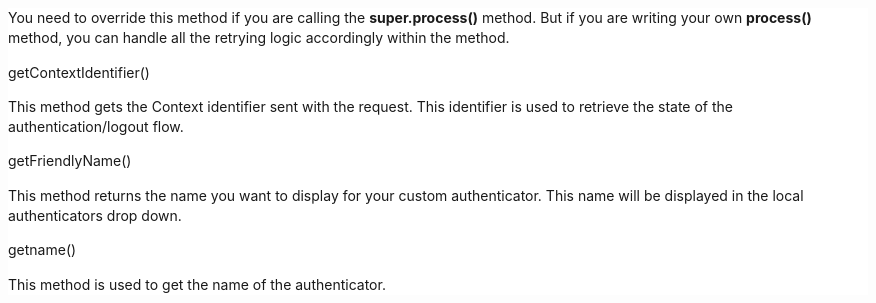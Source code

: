 <p>You need to override this method if you are calling the <strong>super.process()</strong> method. But if you are writing your own <strong>process()</strong> method, you can handle all the retrying logic accordingly within the method.</p></td>
</tr>
<tr class="even">
<td>getContextIdentifier()</td>
<td><p>This method gets the Context identifier sent with the request. This identifier is used to retrieve the state of the authentication/logout flow.</p></td>
</tr>
<tr class="odd">
<td>getFriendlyName()</td>
<td><p>This method returns the name you want to display for your custom authenticator. This name will be displayed in the local authenticators drop down.</p></td>
</tr>
<tr class="even">
<td>getname()</td>
<td><p>This method is used to get the name of the authenticator.</p></td>
</tr>
</tbody>
</table>
